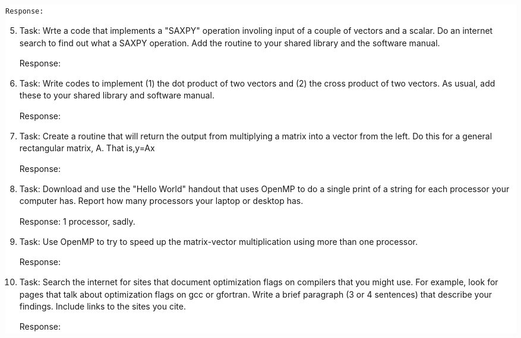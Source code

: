     Response:

5.  Task: Wrte a code that implements a "SAXPY" operation involing input of a couple of vectors and a scalar. Do an internet search to find out what a SAXPY operation. Add the routine to your shared library and the software manual.

    Response: 
    
6.  Task:  Write codes to implement (1) the dot product of two vectors and (2) the cross product of two vectors. As usual, add these to your shared library and software manual.

    Response:

7.  Task: Create a routine that will return the output from multiplying a matrix into a vector from the left. Do this for a general rectangular matrix, A. That is,y=Ax

    Response: 

8.  Task: Download and use the "Hello World" handout that uses OpenMP to do a single print of a string for each processor your computer has. Report how many processors your laptop or desktop has.

    Response: 1 processor, sadly.

9.  Task: Use OpenMP to try to speed up the matrix-vector multiplication using more than one processor.

    Response:
    
10. Task: Search the internet for sites that document optimization flags on compilers that you might use. For example, look for pages that talk about optimization flags on gcc or gfortran. Write a brief paragraph (3 or 4 sentences) that describe your findings. Include links to the sites you cite.

    Response:
